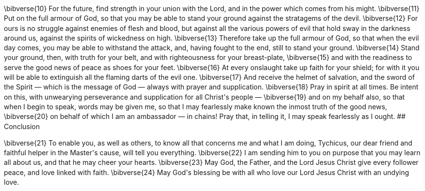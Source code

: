 \bibverse{10} For the future, find strength in your union with the Lord, and in the power which comes from his might. \bibverse{11} Put on the full armour of God, so that you may be able to stand your ground against the stratagems of the devil. \bibverse{12} For ours is no struggle against enemies of flesh and blood, but against all the various powers of evil that hold sway in the darkness around us, against the spirits of wickedness on high. \bibverse{13} Therefore take up the full armour of God, so that when the evil day comes, you may be able to withstand the attack, and, having fought to the end, still to stand your ground. \bibverse{14} Stand your ground, then, with truth for your belt, and with righteousness for your breast-plate, \bibverse{15} and with the readiness to serve the good news of peace as shoes for your feet. \bibverse{16} At every onslaught take up faith for your shield; for with it you will be able to extinguish all the flaming darts of the evil one. \bibverse{17} And receive the helmet of salvation, and the sword of the Spirit — which is the message of God — always with prayer and supplication. \bibverse{18} Pray in spirit at all times. Be intent on this, with unwearying perseverance and supplication for all Christ's people — \bibverse{19} and on my behalf also, so that when I begin to speak, words may be given me, so that I may fearlessly make known the inmost truth of the good news, \bibverse{20} on behalf of which I am an ambassador — in chains! Pray that, in telling it, I may speak fearlessly as I ought. ## Conclusion


\bibverse{21} To enable you, as well as others, to know all that concerns me and what I am doing, Tychicus, our dear friend and faithful helper in the Master's cause, will tell you everything. \bibverse{22} I am sending him to you on purpose that you may learn all about us, and that he may cheer your hearts. \bibverse{23} May God, the Father, and the Lord Jesus Christ give every follower peace, and love linked with faith. \bibverse{24} May God's blessing be with all who love our Lord Jesus Christ with an undying love. 